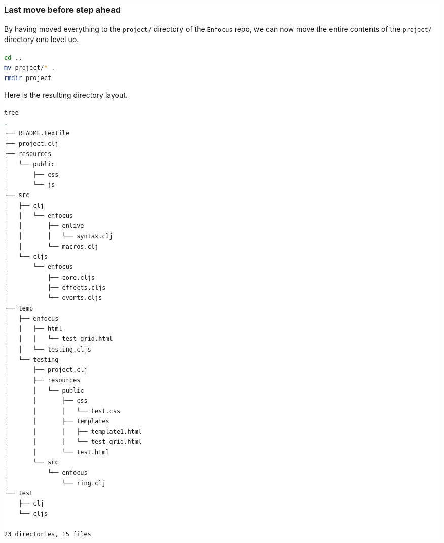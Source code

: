 ### Last move before step ahead

By having moved everything to the `project/` directory of the `Enfocus`
repo, we can now move the entire contents of the `project/` directory one level
up.

```bash
cd ..
mv project/* .
rmdir project
```

Here is the resulting directory layout.

```bash
tree
.
├── README.textile
├── project.clj
├── resources
│   └── public
│       ├── css
│       └── js
├── src
│   ├── clj
│   │   └── enfocus
│   │       ├── enlive
│   │       │   └── syntax.clj
│   │       └── macros.clj
│   └── cljs
│       └── enfocus
│           ├── core.cljs
│           ├── effects.cljs
│           └── events.cljs
├── temp
│   ├── enfocus
│   │   ├── html
│   │   │   └── test-grid.html
│   │   └── testing.cljs
│   └── testing
│       ├── project.clj
│       ├── resources
│       │   └── public
│       │       ├── css
│       │       │   └── test.css
│       │       ├── templates
│       │       │   ├── template1.html
│       │       │   └── test-grid.html
│       │       └── test.html
│       └── src
│           └── enfocus
│               └── ring.clj
└── test
    ├── clj
    └── cljs

23 directories, 15 files
```
